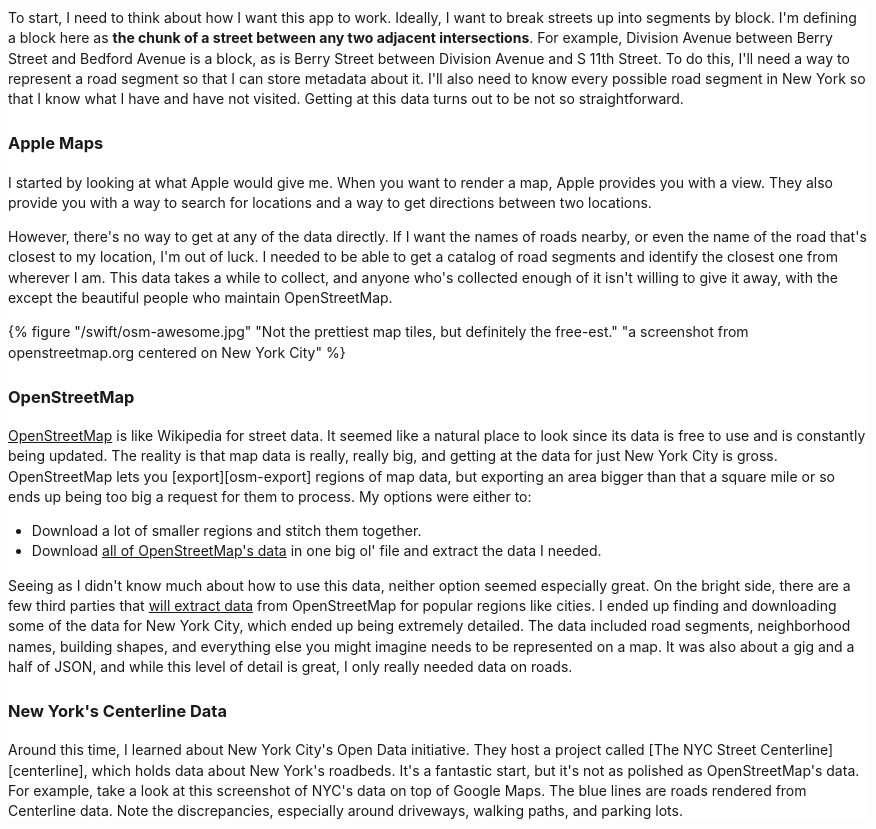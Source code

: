 To start, I need to think about how I want this app to work. Ideally, I want to
break streets up into segments by block. I'm defining a block here as **the
chunk of a street between any two adjacent intersections**. For example,
Division Avenue between Berry Street and Bedford Avenue is a block, as is Berry
Street between Division Avenue and S 11th Street. To do this, I'll need a way to
represent a road segment so that I can store metadata about it. I'll also need
to know every possible road segment in New York so that I know what I have and
have not visited. Getting at this data turns out to be not so straightforward.

### Apple Maps

I started by looking at what Apple would give me. When you want to render a map,
Apple provides you with a view. They also provide you with a way to search for
locations and a way to get directions between two locations.

However, there's no way to get at any of the data directly. If I want the names
of roads nearby, or even the name of the road that's closest to my location, I'm
out of luck. I needed to be able to get a catalog of road segments and identify
the closest one from wherever I am. This data takes a while to collect, and
anyone who's collected enough of it isn't willing to give it away, with the
except the beautiful people who maintain OpenStreetMap.

{% figure "/swift/osm-awesome.jpg" "Not the prettiest map tiles, but definitely the free-est." "a screenshot from openstreetmap.org centered on New York City" %}

### OpenStreetMap

[OpenStreetMap][osm] is like Wikipedia for street data. It seemed like a natural
place to look since its data is free to use and is constantly being updated. The
reality is that map data is really, really big, and getting at the data for just
New York City is gross. OpenStreetMap lets you [export][osm-export] regions of
map data, but exporting an area bigger than that a square mile or so ends up
being too big a request for them to process. My options were either to:

-   Download a lot of smaller regions and stitch them together.
-   Download [all of OpenStreetMap's data][planet] in one big ol' file and
    extract the data I needed.

Seeing as I didn't know much about how to use this data, neither option seemed
especially great. On the bright side, there are a few third parties that [will
extract data][bbbike] from OpenStreetMap for popular regions like cities. I
ended up finding and downloading some of the data for New York City, which ended
up being extremely detailed. The data included road segments, neighborhood
names, building shapes, and everything else you might imagine needs to be
represented on a map. It was also about a gig and a half of JSON, and while this
level of detail is great, I only really needed data on roads.

### New York's Centerline Data

Around this time, I learned about New York City's Open Data initiative. They
host a project called [The NYC Street Centerline][centerline], which holds data
about New York's roadbeds. It's a fantastic start, but it's not as polished as
OpenStreetMap's data. For example, take a look at this screenshot of NYC's data
on top of Google Maps. The blue lines are roads rendered from Centerline data.
Note the discrepancies, especially around driveways, walking paths, and parking
lots.


[swift]: https://developer.apple.com/swift/
[swiftui]: https://developer.apple.com/xcode/swiftui/
[coredata]: https://developer.apple.com/documentation/coredata
[osm]: https://www.openstreetmap.org/
[planet]: https://planet.openstreetmap.org/
[bbbike]: https://download.bbbike.org/osm/bbbike/NewYork/
[postgis]: https://postgis.net/
[geojson]: https://geojson.org/
[dadroit]: https://viewer.dadroit.com/